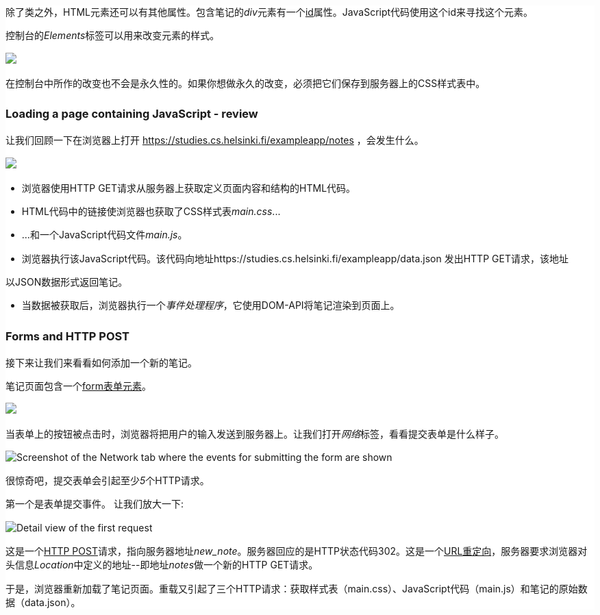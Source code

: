  除了类之外，HTML元素还可以有其他属性。包含笔记的<i>div</i>元素有一个[id](https://developer.mozilla.org/en-US/docs/Web/HTML/Global_attributes/id)属性。JavaScript代码使用这个id来寻找这个元素。


 控制台的<i>Elements</i>标签可以用来改变元素的样式。

![](../../images/0/18e.png)


 在控制台中所作的改变也不会是永久性的。如果你想做永久的改变，必须把它们保存到服务器上的CSS样式表中。

### Loading a page containing JavaScript - review


 让我们回顾一下在浏览器上打开 https://studies.cs.helsinki.fi/exampleapp/notes ，会发生什么。

![](../../images/0/19e.png)


 - 浏览器使用HTTP GET请求从服务器上获取定义页面内容和结构的HTML代码。

 - HTML代码中的链接使浏览器也获取了CSS样式表<i>main.css</i>...

 - ...和一个JavaScript代码文件<i>main.js</i>。

 - 浏览器执行该JavaScript代码。该代码向地址https://studies.cs.helsinki.fi/exampleapp/data.json 发出HTTP GET请求，该地址

 以JSON数据形式返回笔记。

 - 当数据被获取后，浏览器执行一个<i>事件处理程序</i>，它使用DOM-API将笔记渲染到页面上。

### Forms and HTTP POST


 接下来让我们来看看如何添加一个新的笔记。


 笔记页面包含一个[form表单元素](https://developer.mozilla.org/en-US/docs/Learn/HTML/Forms/Your_first_HTML_form)。

![](../../images/0/20e.png)


当表单上的按钮被点击时，浏览器将把用户的输入发送到服务器上。让我们打开<i>网络</i>标签，看看提交表单是什么样子。

![Screenshot of the Network tab where the events for submitting the form are shown](../../images/0/21e.png)


 很惊奇吧，提交表单会引起至少<i>5</i>个HTTP请求。

第一个是表单提交事件。 让我们放大一下:

![Detail view of the first request](../../images/0/22e.png)


这是一个[HTTP POST](https://developer.mozilla.org/en-US/docs/Web/HTTP/Methods/POST)请求，指向服务器地址<i>new_note</i>。服务器回应的是HTTP状态代码302。这是一个[URL重定向](https://en.wikipedia.org/wiki/URL_redirection)，服务器要求浏览器对头信息<i>Location</i>中定义的地址--即地址<i>notes</i>做一个新的HTTP GET请求。


 于是，浏览器重新加载了笔记页面。重载又引起了三个HTTP请求：获取样式表（main.css）、JavaScript代码（main.js）和笔记的原始数据（data.json）。

